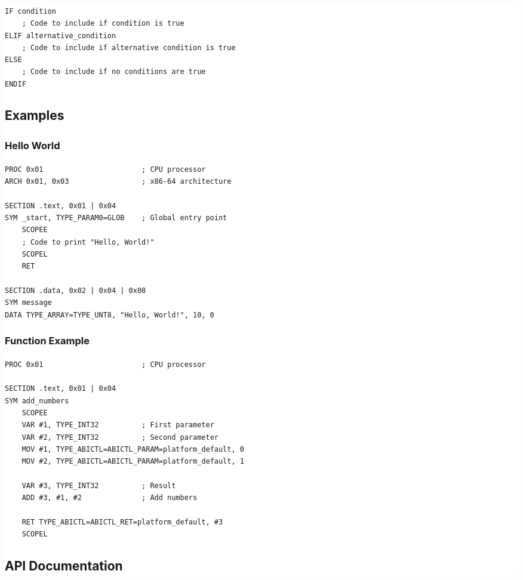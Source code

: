 ```
IF condition
    ; Code to include if condition is true
ELIF alternative_condition
    ; Code to include if alternative condition is true
ELSE
    ; Code to include if no conditions are true
ENDIF
```

## Examples

### Hello World

```
PROC 0x01                       ; CPU processor
ARCH 0x01, 0x03                 ; x86-64 architecture

SECTION .text, 0x01 | 0x04
SYM _start, TYPE_PARAM0=GLOB    ; Global entry point
    SCOPEE
    ; Code to print "Hello, World!"
    SCOPEL
    RET

SECTION .data, 0x02 | 0x04 | 0x08
SYM message
DATA TYPE_ARRAY=TYPE_UNT8, "Hello, World!", 10, 0
```

### Function Example

```
PROC 0x01                       ; CPU processor

SECTION .text, 0x01 | 0x04
SYM add_numbers
    SCOPEE
    VAR #1, TYPE_INT32          ; First parameter
    VAR #2, TYPE_INT32          ; Second parameter
    MOV #1, TYPE_ABICTL=ABICTL_PARAM=platform_default, 0
    MOV #2, TYPE_ABICTL=ABICTL_PARAM=platform_default, 1
    
    VAR #3, TYPE_INT32          ; Result
    ADD #3, #1, #2              ; Add numbers
    
    RET TYPE_ABICTL=ABICTL_RET=platform_default, #3
    SCOPEL
```

## API Documentation
